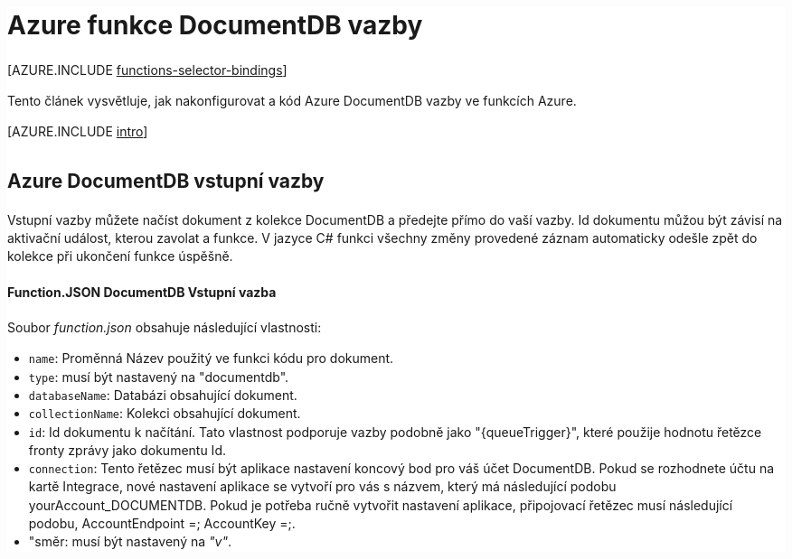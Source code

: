 <properties
    pageTitle="Azure vazby funkce DocumentDB | Microsoft Azure"
    description="Pochopte, jak používat Azure DocumentDB vazby ve funkcích Azure."
    services="functions"
    documentationCenter="na"
    authors="christopheranderson"
    manager="erikre"
    editor=""
    tags=""
    keywords="Azure funguje, funkce a zpracování události, dynamické výpočetním bez serveru architektura"/>

<tags
    ms.service="functions"
    ms.devlang="multiple"
    ms.topic="reference"
    ms.tgt_pltfrm="multiple"
    ms.workload="na"
    ms.date="08/22/2016"
    ms.author="chrande; glenga"/>

# <a name="azure-functions-documentdb-bindings"></a>Azure funkce DocumentDB vazby

[AZURE.INCLUDE [functions-selector-bindings](../../includes/functions-selector-bindings.md)]

Tento článek vysvětluje, jak nakonfigurovat a kód Azure DocumentDB vazby ve funkcích Azure. 

[AZURE.INCLUDE [intro](../../includes/functions-bindings-intro.md)] 

## <a id="docdbinput"></a>Azure DocumentDB vstupní vazby

Vstupní vazby můžete načíst dokument z kolekce DocumentDB a předejte přímo do vaší vazby. Id dokumentu můžou být závisí na aktivační událost, kterou zavolat a funkce. V jazyce C# funkci všechny změny provedené záznam automaticky odešle zpět do kolekce při ukončení funkce úspěšně.

#### <a name="functionjson-for-documentdb-input-binding"></a>Function.JSON DocumentDB Vstupní vazba

Soubor *function.json* obsahuje následující vlastnosti:

- `name`: Proměnná Název použitý ve funkci kódu pro dokument.
- `type`: musí být nastavený na "documentdb".
- `databaseName`: Databázi obsahující dokument.
- `collectionName`: Kolekci obsahující dokument.
- `id`: Id dokumentu k načítání. Tato vlastnost podporuje vazby podobně jako "{queueTrigger}", které použije hodnotu řetězce fronty zprávy jako dokumentu Id.
- `connection`: Tento řetězec musí být aplikace nastavení koncový bod pro váš účet DocumentDB. Pokud se rozhodnete účtu na kartě Integrace, nové nastavení aplikace se vytvoří pro vás s názvem, který má následující podobu yourAccount_DOCUMENTDB. Pokud je potřeba ručně vytvořit nastavení aplikace, připojovací řetězec musí následující podobu, AccountEndpoint =<Endpoint for your account>; AccountKey =<Your primary access key>;.
- "směr: musí být nastavený na *"v"*.
